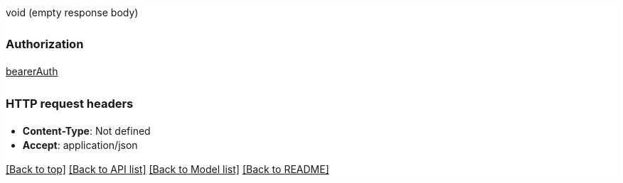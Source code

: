 void (empty response body)

### Authorization

[bearerAuth](../README.md#bearerAuth)

### HTTP request headers

- **Content-Type**: Not defined
- **Accept**: application/json

[[Back to top]](#) [[Back to API list]](../README.md#documentation-for-api-endpoints) [[Back to Model list]](../README.md#documentation-for-models) [[Back to README]](../README.md)
